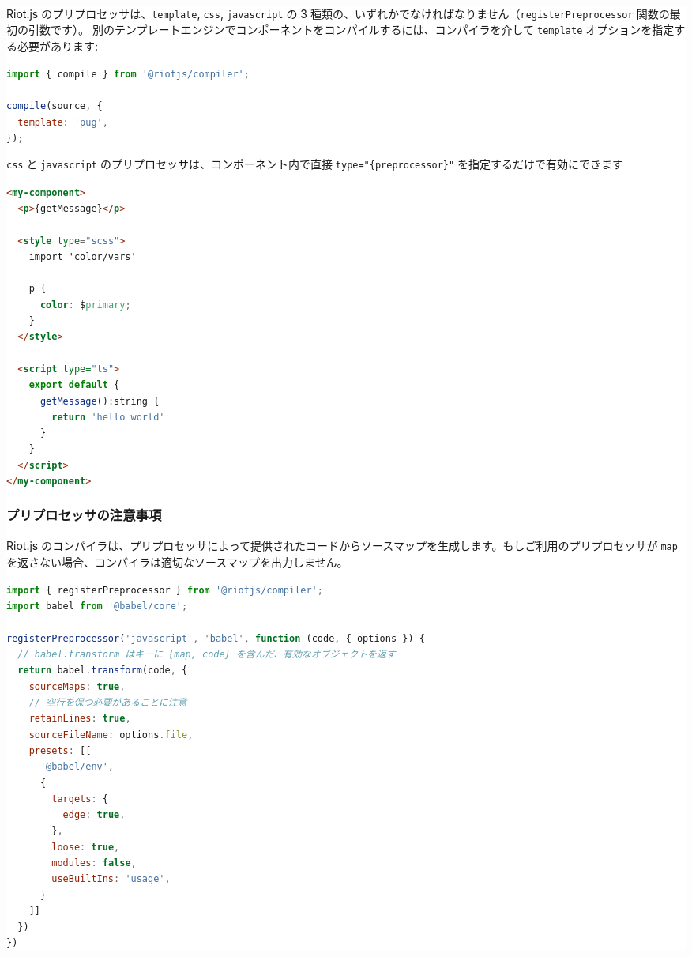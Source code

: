 Riot.js のプリプロセッサは、`template`, `css`, `javascript` の 3 種類の、いずれかでなければなりません（`registerPreprocessor` 関数の最初の引数です）。
別のテンプレートエンジンでコンポーネントをコンパイルするには、コンパイラを介して `template` オプションを指定する必要があります:

```js
import { compile } from '@riotjs/compiler';

compile(source, {
  template: 'pug',
});
```

`css` と `javascript` のプリプロセッサは、コンポーネント内で直接 `type="{preprocessor}"` を指定するだけで有効にできます

```html
<my-component>
  <p>{getMessage}</p>

  <style type="scss">
    import 'color/vars'

    p {
      color: $primary;
    }
  </style>

  <script type="ts">
    export default {
      getMessage():string {
        return 'hello world'
      }
    }
  </script>
</my-component>
```

### プリプロセッサの注意事項

Riot.js のコンパイラは、プリプロセッサによって提供されたコードからソースマップを生成します。もしご利用のプリプロセッサが `map` を返さない場合、コンパイラは適切なソースマップを出力しません。

```js
import { registerPreprocessor } from '@riotjs/compiler';
import babel from '@babel/core';

registerPreprocessor('javascript', 'babel', function (code, { options }) {
  // babel.transform はキーに {map, code} を含んだ、有効なオブジェクトを返す
  return babel.transform(code, {
    sourceMaps: true,
    // 空行を保つ必要があることに注意
    retainLines: true,
    sourceFileName: options.file,
    presets: [[
      '@babel/env',
      {
        targets: {
          edge: true,
        },
        loose: true,
        modules: false,
        useBuiltIns: 'usage',
      }
    ]]
  })
})


```